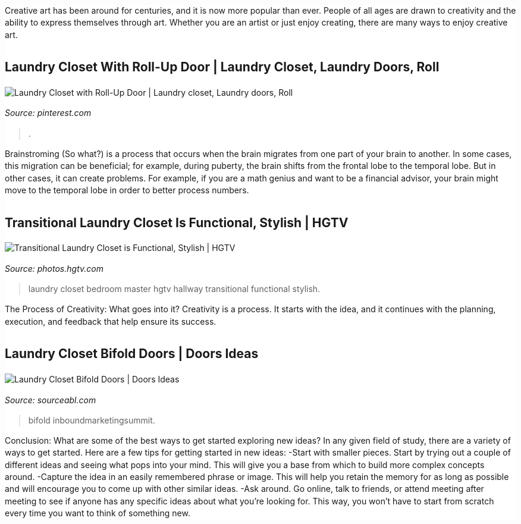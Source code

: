 
Creative art has been around for centuries, and it is now more popular than ever. People of all ages are drawn to creativity and the ability to express themselves through art. Whether you are an artist or just enjoy creating, there are many ways to enjoy creative art.

    
## Laundry Closet With Roll-Up Door | Laundry Closet, Laundry Doors, Roll

<img loading=lazy src="https://i.pinimg.com/originals/de/b6/46/deb6462746dfe95e16742991cd11d21e.jpg" onerror="this.onerror=null;this.src='https://tse2.mm.bing.net/th?id=OIP.9tTfAhl9nwgNVg7YTkXN6wHaJ4&amp;pid=15.1';" alt="Laundry Closet with Roll-Up Door | Laundry closet, Laundry doors, Roll">

_Source: pinterest.com_

>. 

	

Brainstroming (So what?) is a process that occurs when the brain migrates from one part of your brain to another. In some cases, this migration can be beneficial; for example, during puberty, the brain shifts from the frontal lobe to the temporal lobe. But in other cases, it can create problems. For example, if you are a math genius and want to be a financial advisor, your brain might move to the temporal lobe in order to better process numbers.

    
## Transitional Laundry Closet Is Functional, Stylish | HGTV

<img loading=lazy src="https://hgtvhome.sndimg.com/content/dam/images/hgtv/fullset/2015/9/9/0/Debbie-Talianko_Pasadena-Ranch_16.jpg.rend.hgtvcom.1280.1920.suffix/1441829732450.jpeg" onerror="this.onerror=null;this.src='https://tse3.mm.bing.net/th?id=OIP.BdWwXyjGmLxmfL1c0iNUowHaLH&amp;pid=15.1';" alt="Transitional Laundry Closet is Functional, Stylish | HGTV">

_Source: photos.hgtv.com_

>laundry closet bedroom master hgtv hallway transitional functional stylish. 

	

The Process of Creativity: What goes into it?
Creativity is a process. It starts with the idea, and it continues with the planning, execution, and feedback that help ensure its success.

    
## Laundry Closet Bifold Doors | Doors Ideas

<img loading=lazy src="https://s3.wasabisys.com/sourceabl/2018/01/laundry-closet-bifold-doorslaundry-room-sliding-doors-creeksideyarns.jpg" onerror="this.onerror=null;this.src='https://tse3.mm.bing.net/th?id=OIP.aBjGzs_7_SAoqhRTFn368QHaJ4&amp;pid=15.1';" alt="Laundry Closet Bifold Doors | Doors Ideas">

_Source: sourceabl.com_

>bifold inboundmarketingsummit. 

	

Conclusion: What are some of the best ways to get started exploring new ideas?
In any given field of study, there are a variety of ways to get started. Here are a few tips for getting started in new ideas: 
-Start with smaller pieces. Start by trying out a couple of different ideas and seeing what pops into your mind. This will give you a base from which to build more complex concepts around. 
-Capture the idea in an easily remembered phrase or image. This will help you retain the memory for as long as possible and will encourage you to come up with other similar ideas. 
-Ask around. Go online, talk to friends, or attend meeting after meeting to see if anyone has any specific ideas about what you’re looking for. This way, you won’t have to start from scratch every time you want to think of something new.
